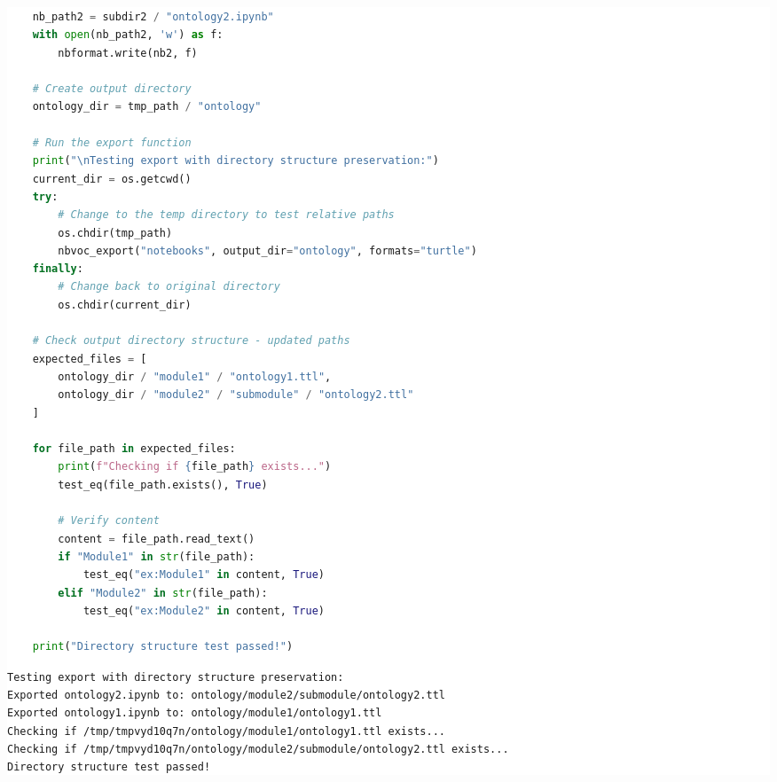 ``` python
    nb_path2 = subdir2 / "ontology2.ipynb"
    with open(nb_path2, 'w') as f:
        nbformat.write(nb2, f)
    
    # Create output directory
    ontology_dir = tmp_path / "ontology"
    
    # Run the export function
    print("\nTesting export with directory structure preservation:")
    current_dir = os.getcwd()
    try:
        # Change to the temp directory to test relative paths
        os.chdir(tmp_path)
        nbvoc_export("notebooks", output_dir="ontology", formats="turtle")
    finally:
        # Change back to original directory
        os.chdir(current_dir)
    
    # Check output directory structure - updated paths
    expected_files = [
        ontology_dir / "module1" / "ontology1.ttl",
        ontology_dir / "module2" / "submodule" / "ontology2.ttl"
    ]
    
    for file_path in expected_files:
        print(f"Checking if {file_path} exists...")
        test_eq(file_path.exists(), True)
        
        # Verify content
        content = file_path.read_text()
        if "Module1" in str(file_path):
            test_eq("ex:Module1" in content, True)
        elif "Module2" in str(file_path):
            test_eq("ex:Module2" in content, True)
    
    print("Directory structure test passed!")
```


    Testing export with directory structure preservation:
    Exported ontology2.ipynb to: ontology/module2/submodule/ontology2.ttl
    Exported ontology1.ipynb to: ontology/module1/ontology1.ttl
    Checking if /tmp/tmpvyd10q7n/ontology/module1/ontology1.ttl exists...
    Checking if /tmp/tmpvyd10q7n/ontology/module2/submodule/ontology2.ttl exists...
    Directory structure test passed!

